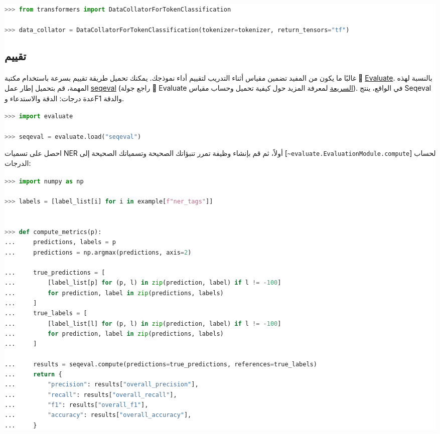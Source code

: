 </pt>

<tf>

```py
>>> from transformers import DataCollatorForTokenClassification

>>> data_collator = DataCollatorForTokenClassification(tokenizer=tokenizer, return_tensors="tf")
```

</tf>

</frameworkcontent>

## تقييم 

غالبًا ما يكون من المفيد تضمين مقياس أثناء التدريب لتقييم أداء نموذجك. يمكنك تحميل طريقة تقييم بسرعة باستخدام مكتبة 🤗 [Evaluate](https://huggingface.co/docs/evaluate/index). بالنسبة لهذه المهمة، قم بتحميل إطار عمل [seqeval](https://huggingface.co/spaces/evaluate-metric/seqeval) (راجع جولة 🤗 Evaluate [السريعة](https://huggingface.co/docs/evaluate/a_quick_tour) لمعرفة المزيد حول كيفية تحميل وحساب مقياس). في الواقع، ينتج Seqeval عدة درجات: الدقة والاستدعاء وF1 والدقة.

```py
>>> import evaluate

>>> seqeval = evaluate.load("seqeval")
```

احصل على تسميات NER أولاً، ثم قم بإنشاء وظيفة تمرر تنبؤاتك الصحيحة وتسمياتك الصحيحة إلى [`~evaluate.EvaluationModule.compute`] لحساب الدرجات:

```py
>>> import numpy as np

>>> labels = [label_list[i] for i in example[f"ner_tags"]]


>>> def compute_metrics(p):
...     predictions, labels = p
...     predictions = np.argmax(predictions, axis=2)

...     true_predictions = [
...         [label_list[p] for (p, l) in zip(prediction, label) if l != -100]
...         for prediction, label in zip(predictions, labels)
...     ]
...     true_labels = [
...         [label_list[l] for (p, l) in zip(prediction, label) if l != -100]
...         for prediction, label in zip(predictions, labels)
...     ]

...     results = seqeval.compute(predictions=true_predictions, references=true_labels)
...     return {
...         "precision": results["overall_precision"],
...         "recall": results["overall_recall"],
...         "f1": results["overall_f1"],
...         "accuracy": results["overall_accuracy"],
...     }
```

